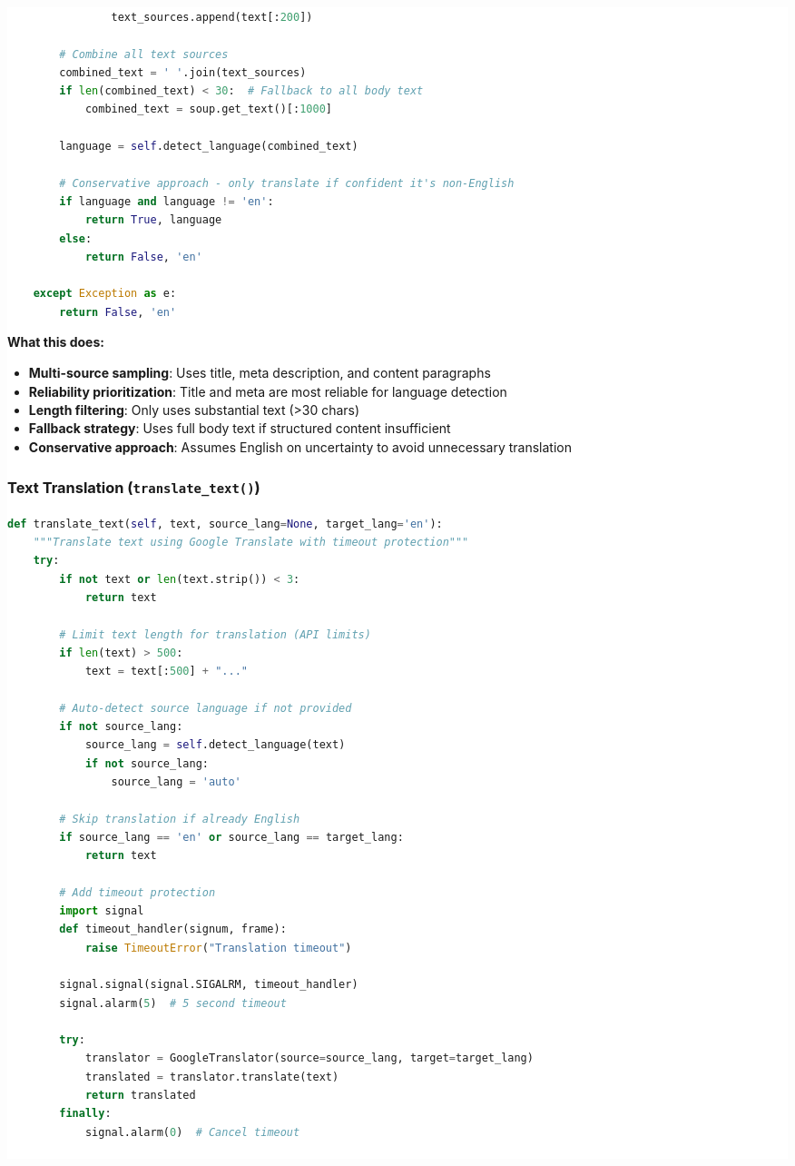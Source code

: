 ```python
                text_sources.append(text[:200])
        
        # Combine all text sources
        combined_text = ' '.join(text_sources)
        if len(combined_text) < 30:  # Fallback to all body text
            combined_text = soup.get_text()[:1000]
        
        language = self.detect_language(combined_text)
        
        # Conservative approach - only translate if confident it's non-English
        if language and language != 'en':
            return True, language
        else:
            return False, 'en'
            
    except Exception as e:
        return False, 'en'
```

**What this does:**
- **Multi-source sampling**: Uses title, meta description, and content paragraphs
- **Reliability prioritization**: Title and meta are most reliable for language detection
- **Length filtering**: Only uses substantial text (>30 chars)
- **Fallback strategy**: Uses full body text if structured content insufficient
- **Conservative approach**: Assumes English on uncertainty to avoid unnecessary translation

### Text Translation (`translate_text()`)

```python
def translate_text(self, text, source_lang=None, target_lang='en'):
    """Translate text using Google Translate with timeout protection"""
    try:
        if not text or len(text.strip()) < 3:
            return text
        
        # Limit text length for translation (API limits)
        if len(text) > 500:
            text = text[:500] + "..."
        
        # Auto-detect source language if not provided
        if not source_lang:
            source_lang = self.detect_language(text)
            if not source_lang:
                source_lang = 'auto'
        
        # Skip translation if already English
        if source_lang == 'en' or source_lang == target_lang:
            return text
        
        # Add timeout protection
        import signal
        def timeout_handler(signum, frame):
            raise TimeoutError("Translation timeout")
        
        signal.signal(signal.SIGALRM, timeout_handler)
        signal.alarm(5)  # 5 second timeout
        
        try:
            translator = GoogleTranslator(source=source_lang, target=target_lang)
            translated = translator.translate(text)
            return translated
        finally:
            signal.alarm(0)  # Cancel timeout
        
```